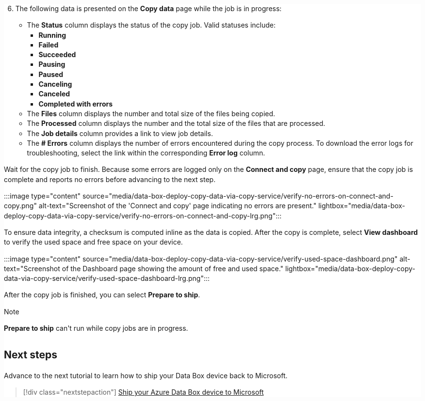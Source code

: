 6. The following data is presented on the **Copy data** page while the job is in progress:

    - The **Status** column displays the status of the copy job. Valid statuses include:
        - **Running**
        - **Failed**
        - **Succeeded**
        - **Pausing**
        - **Paused**
        - **Canceling**
        - **Canceled**
        - **Completed with errors**
    - The **Files** column displays the number and total size of the files being copied.
    - The **Processed** column displays the number and the total size of the files that are processed.
    - The **Job details** column provides a link to view job details.
    - The **# Errors** column displays the number of errors  encountered during the copy process. To download the error logs for troubleshooting, select the link within the corresponding **Error log** column.

Wait for the copy job to finish. Because some errors are logged only on the **Connect and copy** page, ensure that the copy job is complete and reports no errors before advancing to the next step.

:::image type="content" source="media/data-box-deploy-copy-data-via-copy-service/verify-no-errors-on-connect-and-copy.png" alt-text="Screenshot of the 'Connect and copy' page indicating no errors are present." lightbox="media/data-box-deploy-copy-data-via-copy-service/verify-no-errors-on-connect-and-copy-lrg.png":::

To ensure data integrity, a checksum is computed inline as the data is copied. After the copy is complete, select **View dashboard** to verify the used space and free space on your device.

:::image type="content" source="media/data-box-deploy-copy-data-via-copy-service/verify-used-space-dashboard.png" alt-text="Screenshot of the Dashboard page showing the amount of free and used space." lightbox="media/data-box-deploy-copy-data-via-copy-service/verify-used-space-dashboard-lrg.png":::

After the copy job is finished, you can select **Prepare to ship**.

>[!NOTE]
> **Prepare to ship** can't run while copy jobs are in progress.

## Next steps

Advance to the next tutorial to learn how to ship your Data Box device back to Microsoft.

> [!div class="nextstepaction"]
> [Ship your Azure Data Box device to Microsoft](./data-box-deploy-picked-up.md)